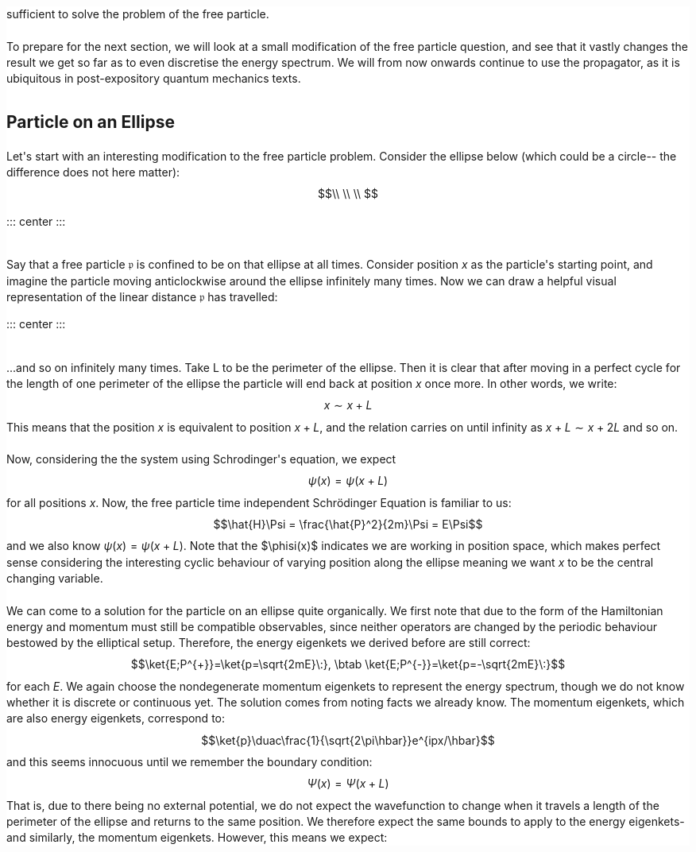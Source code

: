 sufficient to solve the problem of the free particle.\
\
To prepare for the next section, we will look at a small modification of
the free particle question, and see that it vastly changes the result we
get so far as to even discretise the energy spectrum. We will from now
onwards continue to use the propagator, as it is ubiquitous in
post-expository quantum mechanics texts.

## Particle on an Ellipse

Let's start with an interesting modification to the free particle
problem. Consider the ellipse below (which could be a circle-- the
difference does not here matter): $$\\
\\
\\
$$

::: center
:::

\
Say that a free particle $\mathfrak{p}$ is confined to be on that
ellipse at all times. Consider position $x$ as the particle's starting
point, and imagine the particle moving anticlockwise around the ellipse
infinitely many times. Now we can draw a helpful visual representation
of the linear distance $\mathfrak{p}$ has travelled:

::: center
:::

\
\...and so on infinitely many times. Take L to be the perimeter of the
ellipse. Then it is clear that after moving in a perfect cycle for the
length of one perimeter of the ellipse the particle will end back at
position $x$ once more. In other words, we write: $$x \sim x+L$$ This
means that the position $x$ is equivalent to position $x+L$, and the
relation carries on until infinity as $x+L\sim x+2L$ and so on.\
\
Now, considering the the system using Schrodinger's equation, we expect
$$\psi(x) = \psi(x+L)$$ for all positions $x$. Now, the free particle
time independent Schrödinger Equation is familiar to us:
$$\hat{H}\Psi = \frac{\hat{P}^2}{2m}\Psi = E\Psi$$ and we also know
$\psi(x)=\psi(x+L)$. Note that the $\phisi(x)$ indicates we are working
in position space, which makes perfect sense considering the interesting
cyclic behaviour of varying position along the ellipse meaning we want
$x$ to be the central changing variable.\
\
We can come to a solution for the particle on an ellipse quite
organically. We first note that due to the form of the Hamiltonian
energy and momentum must still be compatible observables, since neither
operators are changed by the periodic behaviour bestowed by the
elliptical setup. Therefore, the energy eigenkets we derived before are
still correct:
$$\ket{E;P^{+}}=\ket{p=\sqrt{2mE}\:}, \btab \ket{E;P^{-}}=\ket{p=-\sqrt{2mE}\:}$$
for each $E$. We again choose the nondegenerate momentum eigenkets to
represent the energy spectrum, though we do not know whether it is
discrete or continuous yet. The solution comes from noting facts we
already know. The momentum eigenkets, which are also energy eigenkets,
correspond to: $$\ket{p}\duac\frac{1}{\sqrt{2\pi\hbar}}e^{ipx/\hbar}$$
and this seems innocuous until we remember the boundary condition:
$$\Psi(x)=\Psi(x+L)$$ That is, due to there being no external potential,
we do not expect the wavefunction to change when it travels a length of
the perimeter of the ellipse and returns to the same position. We
therefore expect the same bounds to apply to the energy eigenkets- and
similarly, the momentum eigenkets. However, this means we expect: